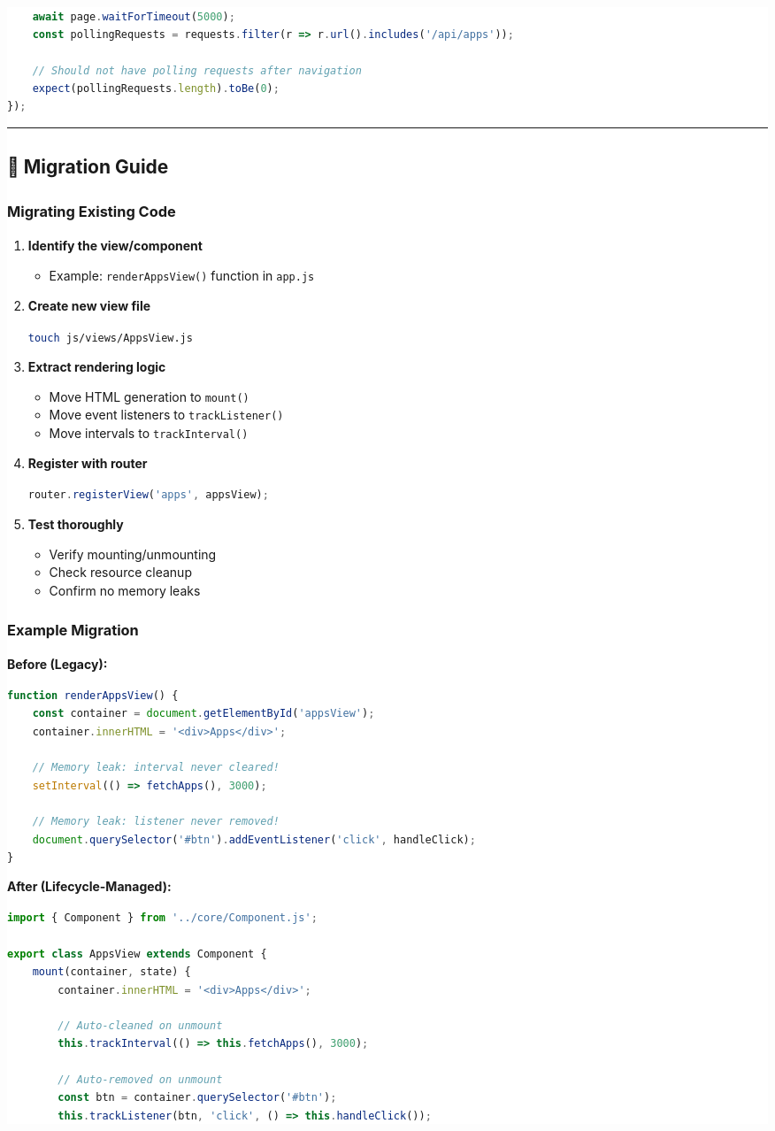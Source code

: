 ```javascript
    await page.waitForTimeout(5000);
    const pollingRequests = requests.filter(r => r.url().includes('/api/apps'));

    // Should not have polling requests after navigation
    expect(pollingRequests.length).toBe(0);
});
```

---

## 🚀 Migration Guide

### Migrating Existing Code

1. **Identify the view/component**
   - Example: `renderAppsView()` function in `app.js`

2. **Create new view file**
   ```bash
   touch js/views/AppsView.js
   ```

3. **Extract rendering logic**
   - Move HTML generation to `mount()`
   - Move event listeners to `trackListener()`
   - Move intervals to `trackInterval()`

4. **Register with router**
   ```javascript
   router.registerView('apps', appsView);
   ```

5. **Test thoroughly**
   - Verify mounting/unmounting
   - Check resource cleanup
   - Confirm no memory leaks

### Example Migration

**Before (Legacy):**
```javascript
function renderAppsView() {
    const container = document.getElementById('appsView');
    container.innerHTML = '<div>Apps</div>';

    // Memory leak: interval never cleared!
    setInterval(() => fetchApps(), 3000);

    // Memory leak: listener never removed!
    document.querySelector('#btn').addEventListener('click', handleClick);
}
```

**After (Lifecycle-Managed):**
```javascript
import { Component } from '../core/Component.js';

export class AppsView extends Component {
    mount(container, state) {
        container.innerHTML = '<div>Apps</div>';

        // Auto-cleaned on unmount
        this.trackInterval(() => this.fetchApps(), 3000);

        // Auto-removed on unmount
        const btn = container.querySelector('#btn');
        this.trackListener(btn, 'click', () => this.handleClick());
```